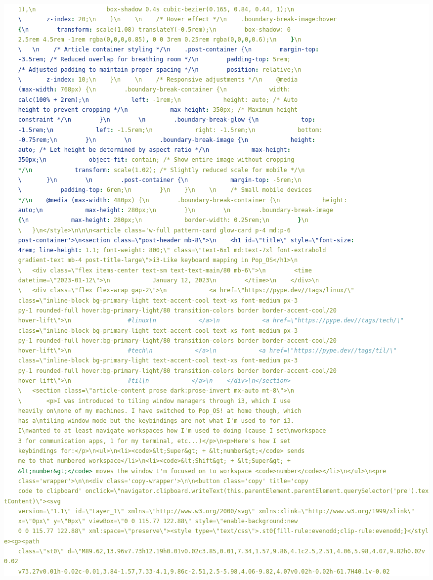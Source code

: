 ```yaml
    1),\n                    box-shadow 0.4s cubic-bezier(0.165, 0.84, 0.44, 1);\n
    \       z-index: 20;\n    }\n    \n    /* Hover effect */\n    .boundary-break-image:hover
    {\n        transform: scale(1.08) translateY(-0.5rem);\n        box-shadow: 0
    2.5rem 4.5rem -1rem rgba(0,0,0,0.85), 0 0 3rem 0.25rem rgba(0,0,0,0.6);\n    }\n
    \   \n    /* Article container styling */\n    .post-container {\n        margin-top:
    -3.5rem; /* Reduced overlap for breathing room */\n        padding-top: 5rem;
    /* Adjusted padding to maintain proper spacing */\n        position: relative;\n
    \       z-index: 10;\n    }\n    \n    /* Responsive adjustments */\n    @media
    (max-width: 768px) {\n        .boundary-break-container {\n            width:
    calc(100% + 2rem);\n            left: -1rem;\n            height: auto; /* Auto
    height to prevent cropping */\n            max-height: 350px; /* Maximum height
    constraint */\n        }\n        \n        .boundary-break-glow {\n            top:
    -1.5rem;\n            left: -1.5rem;\n            right: -1.5rem;\n            bottom:
    -0.75rem;\n        }\n        \n        .boundary-break-image {\n            height:
    auto; /* Let height be determined by aspect ratio */\n            max-height:
    350px;\n            object-fit: contain; /* Show entire image without cropping
    */\n            transform: scale(1.02); /* Slightly reduced scale for mobile */\n
    \       }\n        \n        .post-container {\n            margin-top: -5rem;\n
    \           padding-top: 6rem;\n        }\n    }\n    \n    /* Small mobile devices
    */\n    @media (max-width: 480px) {\n        .boundary-break-container {\n            height:
    auto;\n            max-height: 280px;\n        }\n        \n        .boundary-break-image
    {\n            max-height: 280px;\n            border-width: 0.25rem;\n        }\n
    \   }\n</style>\n\n\n<article class='w-full pattern-card glow-card p-4 md:p-6
    post-container'>\n<section class=\"post-header mb-8\">\n    <h1 id=\"title\" style=\"font-size:
    4rem; line-height: 1.1; font-weight: 800;\" class=\"text-6xl md:text-7xl font-extrabold
    gradient-text mb-4 post-title-large\">i3-Like keyboard mapping in Pop_OS</h1>\n
    \   <div class=\"flex items-center text-sm text-text-main/80 mb-6\">\n        <time
    datetime=\"2023-01-12\">\n            January 12, 2023\n        </time>\n    </div>\n
    \   <div class=\"flex flex-wrap gap-2\">\n            <a href=\"https://pype.dev//tags/linux/\"
    class=\"inline-block bg-primary-light text-accent-cool text-xs font-medium px-3
    py-1 rounded-full hover:bg-primary-light/80 transition-colors border border-accent-cool/20
    hover-lift\">\n                #linux\n            </a>\n            <a href=\"https://pype.dev//tags/tech/\"
    class=\"inline-block bg-primary-light text-accent-cool text-xs font-medium px-3
    py-1 rounded-full hover:bg-primary-light/80 transition-colors border border-accent-cool/20
    hover-lift\">\n                #tech\n            </a>\n            <a href=\"https://pype.dev//tags/til/\"
    class=\"inline-block bg-primary-light text-accent-cool text-xs font-medium px-3
    py-1 rounded-full hover:bg-primary-light/80 transition-colors border border-accent-cool/20
    hover-lift\">\n                #til\n            </a>\n    </div>\n</section>
    \   <section class=\"article-content prose dark:prose-invert mx-auto mt-8\">\n
    \       <p>I was introduced to tiling window managers through i3, which I use
    heavily on\none of my machines. I have switched to Pop_OS! at home though, which
    has a\ntiling window mode but the keybindings are not what I'm used to for i3.
    I\nwanted to at least navigate workspaces how I'm used to doing (cause I set\nworkspace
    3 for communication apps, 1 for my terminal, etc...)</p>\n<p>Here's how I set
    keybindings for:</p>\n<ul>\n<li><code>&lt;Super&gt; + &lt;number&gt;</code> sends
    me to that numbered workspace</li>\n<li><code>&lt;Shift&gt; + &lt;Super&gt; +
    &lt;number&gt;</code> moves the window I'm focused on to workspace <code>number</code></li>\n</ul>\n<pre
    class='wrapper'>\n\n<div class='copy-wrapper'>\n\n<button class='copy' title='copy
    code to clipboard' onclick=\"navigator.clipboard.writeText(this.parentElement.parentElement.querySelector('pre').textContent)\"><svg
    version=\"1.1\" id=\"Layer_1\" xmlns=\"http://www.w3.org/2000/svg\" xmlns:xlink=\"http://www.w3.org/1999/xlink\"
    x=\"0px\" y=\"0px\" viewBox=\"0 0 115.77 122.88\" style=\"enable-background:new
    0 0 115.77 122.88\" xml:space=\"preserve\"><style type=\"text/css\">.st0{fill-rule:evenodd;clip-rule:evenodd;}</style><g><path
    class=\"st0\" d=\"M89.62,13.96v7.73h12.19h0.01v0.02c3.85,0.01,7.34,1.57,9.86,4.1c2.5,2.51,4.06,5.98,4.07,9.82h0.02v0.02
    v73.27v0.01h-0.02c-0.01,3.84-1.57,7.33-4.1,9.86c-2.51,2.5-5.98,4.06-9.82,4.07v0.02h-0.02h-61.7H40.1v-0.02
```